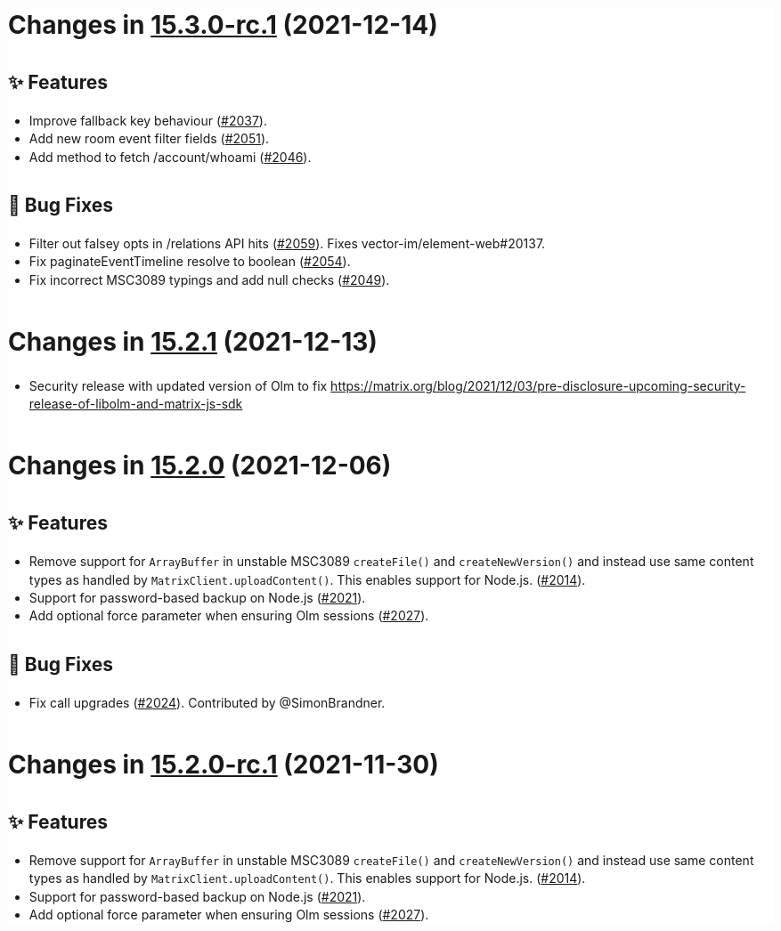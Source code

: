 Changes in [15.3.0-rc.1](https://github.com/matrix-org/matrix-js-sdk/releases/tag/v15.3.0-rc.1) (2021-12-14)
============================================================================================================

## ✨ Features
 * Improve fallback key behaviour ([\#2037](https://github.com/matrix-org/matrix-js-sdk/pull/2037)).
 * Add new room event filter fields ([\#2051](https://github.com/matrix-org/matrix-js-sdk/pull/2051)).
 * Add method to fetch /account/whoami ([\#2046](https://github.com/matrix-org/matrix-js-sdk/pull/2046)).

## 🐛 Bug Fixes
 * Filter out falsey opts in /relations API hits ([\#2059](https://github.com/matrix-org/matrix-js-sdk/pull/2059)). Fixes vector-im/element-web#20137.
 * Fix paginateEventTimeline resolve to boolean ([\#2054](https://github.com/matrix-org/matrix-js-sdk/pull/2054)).
 * Fix incorrect MSC3089 typings and add null checks ([\#2049](https://github.com/matrix-org/matrix-js-sdk/pull/2049)).

Changes in [15.2.1](https://github.com/matrix-org/matrix-js-sdk/releases/tag/v15.2.1) (2021-12-13)
==================================================================================================

 * Security release with updated version of Olm to fix https://matrix.org/blog/2021/12/03/pre-disclosure-upcoming-security-release-of-libolm-and-matrix-js-sdk

Changes in [15.2.0](https://github.com/matrix-org/matrix-js-sdk/releases/tag/v15.2.0) (2021-12-06)
==================================================================================================

## ✨ Features
 * Remove support for `ArrayBuffer` in unstable MSC3089 `createFile()` and `createNewVersion()` and instead use same content types as handled by `MatrixClient.uploadContent()`. This enables support for Node.js. ([\#2014](https://github.com/matrix-org/matrix-js-sdk/pull/2014)).
 * Support for password-based backup on Node.js ([\#2021](https://github.com/matrix-org/matrix-js-sdk/pull/2021)).
 * Add optional force parameter when ensuring Olm sessions ([\#2027](https://github.com/matrix-org/matrix-js-sdk/pull/2027)).

## 🐛 Bug Fixes
 * Fix call upgrades ([\#2024](https://github.com/matrix-org/matrix-js-sdk/pull/2024)). Contributed by @SimonBrandner.

Changes in [15.2.0-rc.1](https://github.com/matrix-org/matrix-js-sdk/releases/tag/v15.2.0-rc.1) (2021-11-30)
============================================================================================================

## ✨ Features
 * Remove support for `ArrayBuffer` in unstable MSC3089 `createFile()` and `createNewVersion()` and instead use same content types as handled by `MatrixClient.uploadContent()`. This enables support for Node.js. ([\#2014](https://github.com/matrix-org/matrix-js-sdk/pull/2014)).
 * Support for password-based backup on Node.js ([\#2021](https://github.com/matrix-org/matrix-js-sdk/pull/2021)).
 * Add optional force parameter when ensuring Olm sessions ([\#2027](https://github.com/matrix-org/matrix-js-sdk/pull/2027)).
